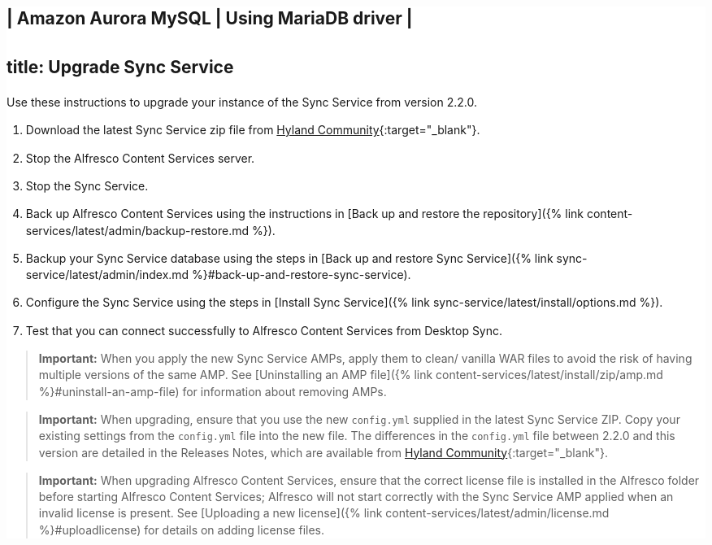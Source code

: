 | Amazon Aurora MySQL | Using MariaDB driver |
---
title: Upgrade Sync Service
---

Use these instructions to upgrade your instance of the Sync Service from version 2.2.0.

1. Download the latest Sync Service zip file from [Hyland Community](https://community.hyland.com/){:target="_blank"}.

2. Stop the Alfresco Content Services server.

3. Stop the Sync Service.

4. Back up Alfresco Content Services using the instructions in [Back up and restore the repository]({% link content-services/latest/admin/backup-restore.md %}).

5. Backup your Sync Service database using the steps in [Back up and restore Sync Service]({% link sync-service/latest/admin/index.md %}#back-up-and-restore-sync-service).

6. Configure the Sync Service using the steps in [Install Sync Service]({% link sync-service/latest/install/options.md %}).

7. Test that you can connect successfully to Alfresco Content Services from Desktop Sync.

> **Important:** When you apply the new Sync Service AMPs, apply them to clean/ vanilla WAR files to avoid the risk of having multiple versions of the same AMP. See [Uninstalling an AMP file]({% link content-services/latest/install/zip/amp.md %}#uninstall-an-amp-file) for information about removing AMPs.

> **Important:** When upgrading, ensure that you use the new `config.yml` supplied in the latest Sync Service ZIP. Copy your existing settings from the `config.yml` file into the new file. The differences in the `config.yml` file between 2.2.0 and this version are detailed in the Releases Notes, which are available from [Hyland Community](https://community.hyland.com/){:target="_blank"}.

> **Important:** When upgrading Alfresco Content Services, ensure that the correct license file is installed in the Alfresco folder before starting Alfresco Content Services; Alfresco will not start correctly with the Sync Service AMP applied when an invalid license is present. See [Uploading a new license]({% link content-services/latest/admin/license.md %}#uploadlicense) for details on adding license files.
